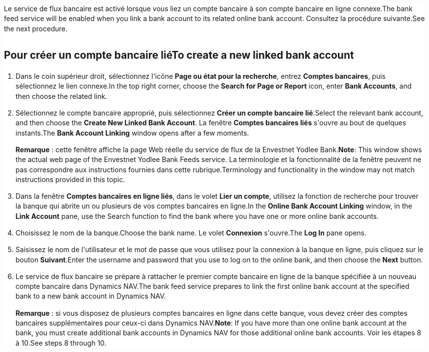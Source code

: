 <span data-ttu-id="2982d-123">Le service de flux bancaire est activé lorsque vous liez un compte bancaire à son compte bancaire en ligne connexe.</span><span class="sxs-lookup"><span data-stu-id="2982d-123">The bank feed service will be enabled when you link a bank account to its related online bank account.</span></span> <span data-ttu-id="2982d-124">Consultez la procédure suivante.</span><span class="sxs-lookup"><span data-stu-id="2982d-124">See the next procedure.</span></span>  

## <a name="to-create-a-new-linked-bank-account"></a><span data-ttu-id="2982d-125">Pour créer un compte bancaire lié</span><span class="sxs-lookup"><span data-stu-id="2982d-125">To create a new linked bank account</span></span>
1. <span data-ttu-id="2982d-126">Dans le coin supérieur droit, sélectionnez l'icône **Page ou état pour la recherche**, entrez **Comptes bancaires**, puis sélectionnez le lien connexe.</span><span class="sxs-lookup"><span data-stu-id="2982d-126">In the top right corner, choose the **Search for Page or Report** icon, enter **Bank Accounts**, and then choose the related link.</span></span>
2. <span data-ttu-id="2982d-127">Sélectionnez le compte bancaire approprié, puis sélectionnez **Créer un compte bancaire lié**.</span><span class="sxs-lookup"><span data-stu-id="2982d-127">Select the relevant bank account, and then choose the **Create New Linked Bank Account**.</span></span> <span data-ttu-id="2982d-128">La fenêtre **Comptes bancaires liés** s'ouvre au bout de quelques instants.</span><span class="sxs-lookup"><span data-stu-id="2982d-128">The **Bank Account Linking** window opens after a few moments.</span></span>

    <span data-ttu-id="2982d-129">**Remarque** : cette fenêtre affiche la page Web réelle du service de flux de la Envestnet Yodlee Bank.</span><span class="sxs-lookup"><span data-stu-id="2982d-129">**Note**: This window shows the actual web page of the Envestnet Yodlee Bank Feeds service.</span></span> <span data-ttu-id="2982d-130">La terminologie et la fonctionnalité de la fenêtre peuvent ne pas correspondre aux instructions fournies dans cette rubrique.</span><span class="sxs-lookup"><span data-stu-id="2982d-130">Terminology and functionality in the window may not match instructions provided in this topic.</span></span>  
3. <span data-ttu-id="2982d-131">Dans la fenêtre **Comptes bancaires en ligne liés**, dans le volet **Lier un compte**, utilisez la fonction de recherche pour trouver la banque qui abrite un ou plusieurs de vos comptes bancaires en ligne.</span><span class="sxs-lookup"><span data-stu-id="2982d-131">In the **Online Bank Account Linking** window, in the **Link Account** pane, use the Search function to find the bank where you have one or more online bank accounts.</span></span>
4. <span data-ttu-id="2982d-132">Choisissez le nom de la banque.</span><span class="sxs-lookup"><span data-stu-id="2982d-132">Choose the bank name.</span></span> <span data-ttu-id="2982d-133">Le volet **Connexion** s'ouvre.</span><span class="sxs-lookup"><span data-stu-id="2982d-133">The **Log In** pane opens.</span></span>
5. <span data-ttu-id="2982d-134">Saisissez le nom de l'utilisateur et le mot de passe que vous utilisez pour la connexion à la banque en ligne, puis cliquez sur le bouton **Suivant**.</span><span class="sxs-lookup"><span data-stu-id="2982d-134">Enter the username and password that you use to log on to the online bank, and then choose the **Next** button.</span></span>  
6. <span data-ttu-id="2982d-135">Le service de flux bancaire se prépare à rattacher le premier compte bancaire en ligne de la banque spécifiée à un nouveau compte bancaire dans Dynamics NAV.</span><span class="sxs-lookup"><span data-stu-id="2982d-135">The bank feed service prepares to link the first online bank account at the specified bank to a new bank account in Dynamics NAV.</span></span>

    <span data-ttu-id="2982d-136">**Remarque** : si vous disposez de plusieurs comptes bancaires en ligne dans cette banque, vous devez créer des comptes bancaires supplémentaires pour ceux-ci dans Dynamics NAV.</span><span class="sxs-lookup"><span data-stu-id="2982d-136">**Note**: If you have more than one online bank account at the bank, you must create additional bank accounts in Dynamics NAV for those additional online bank accounts.</span></span> <span data-ttu-id="2982d-137">Voir les étapes 8 à 10.</span><span class="sxs-lookup"><span data-stu-id="2982d-137">See steps 8 through 10.</span></span>
